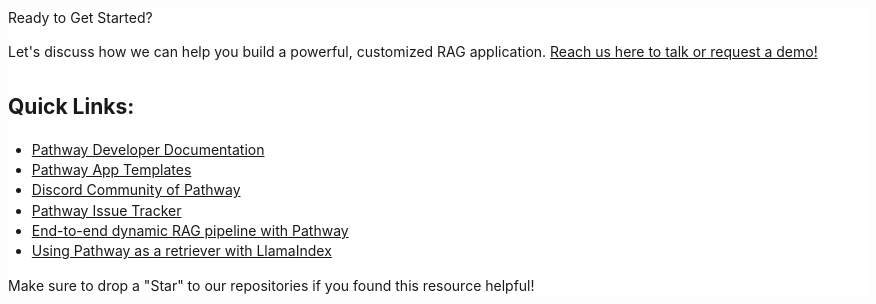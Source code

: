 Ready to Get Started? 

Let's discuss how we can help you build a powerful, customized RAG application. [Reach us here to talk or request a demo!](https://pathway.com/solutions/slides-ai-search?modal=requestdemo)


## Quick Links:

- [Pathway Developer Documentation](https://pathway.com/developers/user-guide/introduction/welcome)
- [Pathway App Templates](https://pathway.com/developers/templates)
- [Discord Community of Pathway](https://discord.gg/pathway)
- [Pathway Issue Tracker](https://github.com/pathwaycom/pathway/issues)
- [End-to-end dynamic RAG pipeline with Pathway](https://github.com/pathwaycom/llm-app/tree/main/templates/question_answering_rag)
- [Using Pathway as a retriever with LlamaIndex](https://docs.llamaindex.ai/en/stable/examples/retrievers/pathway_retriever/) 

Make sure to drop a "Star" to our repositories if you found this resource helpful!
